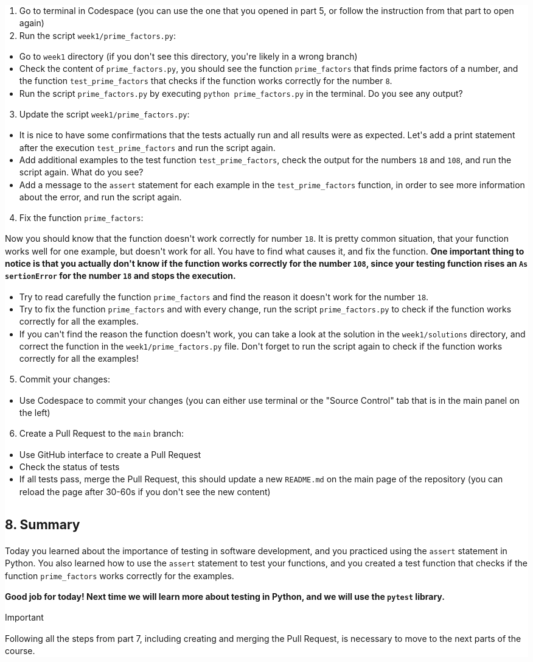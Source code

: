 1. Go to terminal in Codespace (you can use the one that you opened in part 5, or follow the instruction from that part to open again)
2. Run the script `week1/prime_factors.py`:
  - Go to `week1` directory (if you don't see this directory, you're likely in a wrong branch)
  - Check the content of `prime_factors.py`, you should see the function `prime_factors` that finds prime factors of a number,
and the function `test_prime_factors` that checks if the function works correctly for the number `8`.
  - Run the script `prime_factors.py` by executing `python prime_factors.py` in the terminal. Do you see any output?
3. Update the script `week1/prime_factors.py`:
  - It is nice to have some confirmations that the tests actually run and all results were as expected. 
Let's add a print statement after the execution `test_prime_factors` and run the script again.
  - Add additional examples to the test function `test_prime_factors`, check the output for the numbers `18` and `108`, and run the script again. What do you see? 
  - Add a message to the `assert` statement for each example in the `test_prime_factors` function, in order to see more information about the error, and run the script again.
4. Fix the function `prime_factors`:

Now you should know that the function doesn't work correctly for number `18`.
It is pretty common situation, that your function works well for one example, but doesn't work for all. 
You have to find what causes it, and fix the function.
**One important thing to notice is that you actually don't know if the function works correctly for the number `108`,
since your testing function rises an `AssertionError` for the number `18` and stops the execution.**
  - Try to read carefully the function `prime_factors` and find the reason it doesn't work for the number `18`.
  - Try to fix the function `prime_factors` and with every change, run the script `prime_factors.py` to check if the function works correctly for all the examples.
  - If you can't find the reason the function doesn't work, you can take a look at the solution in the `week1/solutions` directory, and correct the function in the `week1/prime_factors.py` file. Don't forget to run the script again to check if the function works correctly for all the examples!
5. Commit your changes:
  - Use Codespace to commit your changes (you can either use terminal or the "Source Control" tab that is in the main panel on the left)
6. Create a Pull Request to the `main` branch:
  - Use GitHub interface to create a Pull Request
  - Check the status of tests
  - If all tests pass, merge the Pull Request, this should update a new `README.md` on the main page of the repository (you can reload the page after 30-60s if you don't see the new content)


## 8. Summary
Today you learned about the importance of testing in software development, and you practiced using the `assert` statement in Python.
You also learned how to use the `assert` statement to test your functions, and you created a test function that checks if the function `prime_factors` works correctly for the examples.

**Good job for today! Next time we will learn more about testing in Python, and we will use the `pytest` library.**

> [!IMPORTANT]
> Following all the steps from part 7, including creating and merging the Pull Request, is necessary to move to the next parts of the course.

